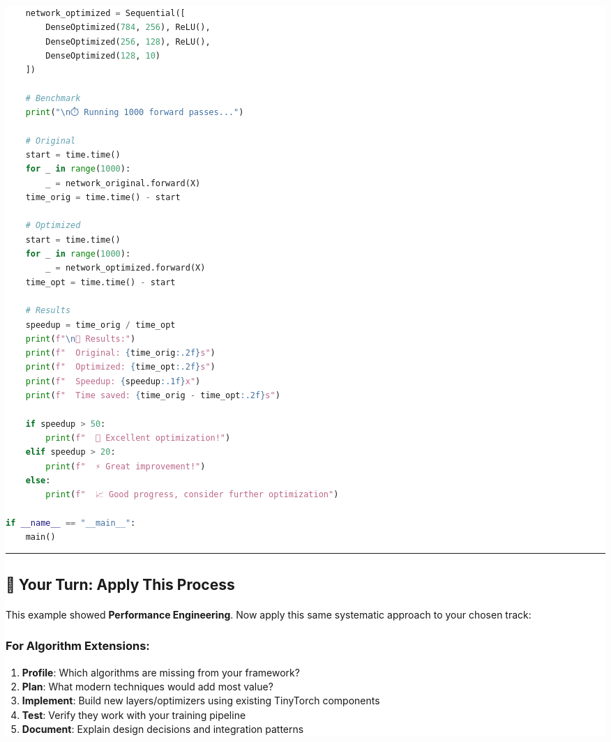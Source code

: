 ```python
    network_optimized = Sequential([
        DenseOptimized(784, 256), ReLU(),
        DenseOptimized(256, 128), ReLU(),
        DenseOptimized(128, 10)
    ])
    
    # Benchmark
    print("\n⏱️ Running 1000 forward passes...")
    
    # Original
    start = time.time()
    for _ in range(1000):
        _ = network_original.forward(X)
    time_orig = time.time() - start
    
    # Optimized  
    start = time.time()
    for _ in range(1000):
        _ = network_optimized.forward(X)
    time_opt = time.time() - start
    
    # Results
    speedup = time_orig / time_opt
    print(f"\n🎉 Results:")
    print(f"  Original: {time_orig:.2f}s")
    print(f"  Optimized: {time_opt:.2f}s")
    print(f"  Speedup: {speedup:.1f}x")
    print(f"  Time saved: {time_orig - time_opt:.2f}s")
    
    if speedup > 50:
        print(f"  🚀 Excellent optimization!")
    elif speedup > 20:
        print(f"  ⚡ Great improvement!")
    else:
        print(f"  📈 Good progress, consider further optimization")

if __name__ == "__main__":
    main()
```

---

## **🎯 Your Turn: Apply This Process**

This example showed **Performance Engineering**. Now apply this same systematic approach to your chosen track:

### **For Algorithm Extensions:**
1. **Profile**: Which algorithms are missing from your framework?
2. **Plan**: What modern techniques would add most value?
3. **Implement**: Build new layers/optimizers using existing TinyTorch components
4. **Test**: Verify they work with your training pipeline
5. **Document**: Explain design decisions and integration patterns
